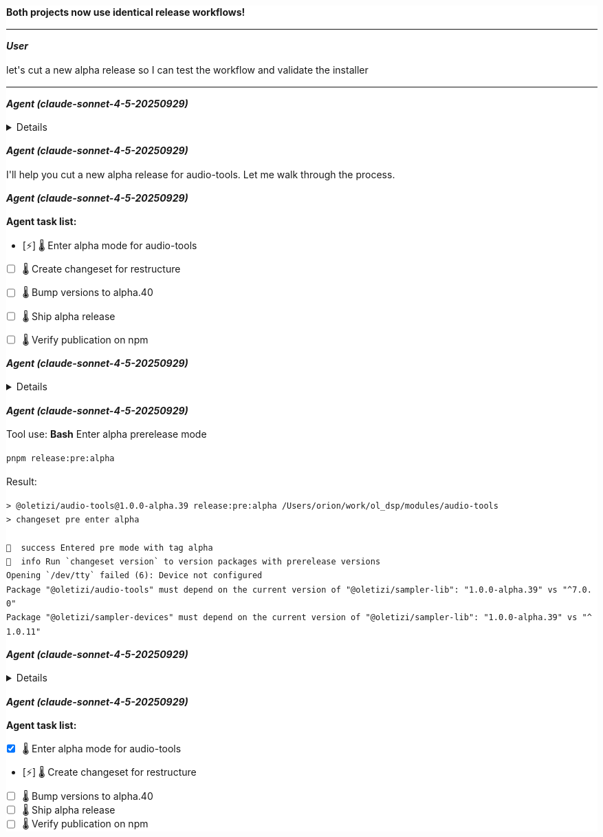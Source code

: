 **Both projects now use identical release workflows!**

---

_**User**_

let's cut a new alpha release so I can test the workflow and validate the installer

---

_**Agent (claude-sonnet-4-5-20250929)**_

<think><details></details></think>

_**Agent (claude-sonnet-4-5-20250929)**_

I'll help you cut a new alpha release for audio-tools. Let me walk through the process.

_**Agent (claude-sonnet-4-5-20250929)**_

**Agent task list:**
- [⚡] 🌡️ Enter alpha mode for audio-tools
- [ ] 🌡️ Create changeset for restructure
- [ ] 🌡️ Bump versions to alpha.40
- [ ] 🌡️ Ship alpha release
- [ ] 🌡️ Verify publication on npm


_**Agent (claude-sonnet-4-5-20250929)**_

<think><details></details></think>

_**Agent (claude-sonnet-4-5-20250929)**_

Tool use: **Bash** Enter alpha prerelease mode

`pnpm release:pre:alpha`

Result:

```
> @oletizi/audio-tools@1.0.0-alpha.39 release:pre:alpha /Users/orion/work/ol_dsp/modules/audio-tools
> changeset pre enter alpha

🦋  success Entered pre mode with tag alpha
🦋  info Run `changeset version` to version packages with prerelease versions
Opening `/dev/tty` failed (6): Device not configured
Package "@oletizi/audio-tools" must depend on the current version of "@oletizi/sampler-lib": "1.0.0-alpha.39" vs "^7.0.0"
Package "@oletizi/sampler-devices" must depend on the current version of "@oletizi/sampler-lib": "1.0.0-alpha.39" vs "^1.0.11"
```

_**Agent (claude-sonnet-4-5-20250929)**_

<think><details></details></think>

_**Agent (claude-sonnet-4-5-20250929)**_

**Agent task list:**
- [X] 🌡️ Enter alpha mode for audio-tools
- [⚡] 🌡️ Create changeset for restructure
- [ ] 🌡️ Bump versions to alpha.40
- [ ] 🌡️ Ship alpha release
- [ ] 🌡️ Verify publication on npm
